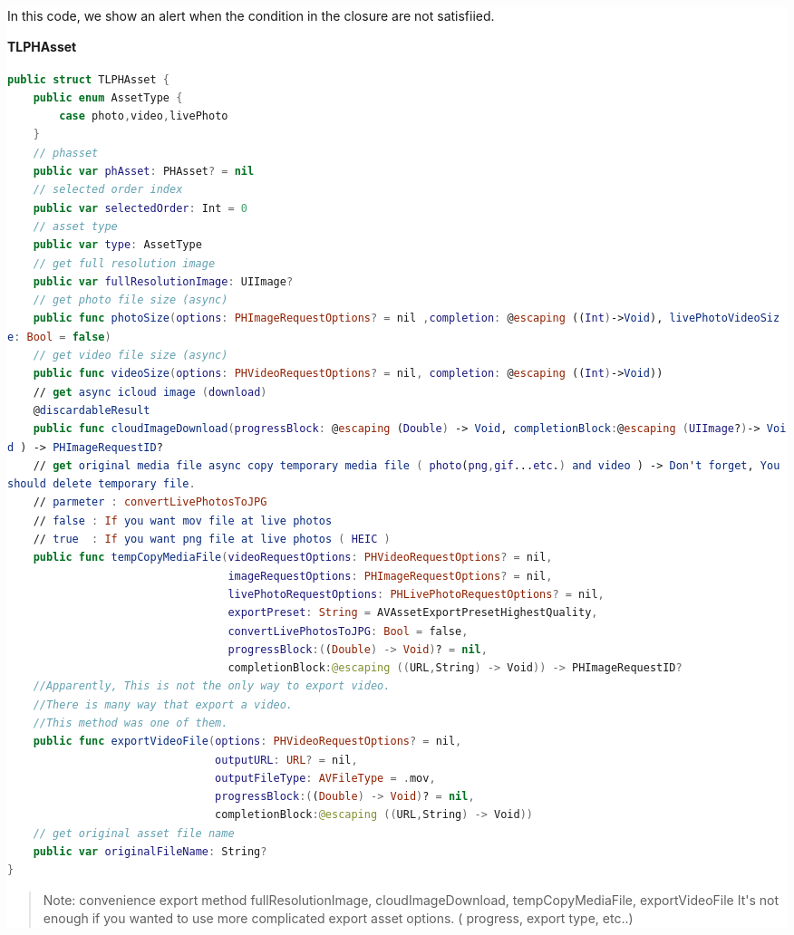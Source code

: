 In this code, we show an alert when the condition in the closure are not satisfiied.

**TLPHAsset**

```swift
public struct TLPHAsset {
    public enum AssetType {
        case photo,video,livePhoto
    }
    // phasset 
    public var phAsset: PHAsset? = nil
    // selected order index
    public var selectedOrder: Int = 0
    // asset type
    public var type: AssetType
    // get full resolution image 
    public var fullResolutionImage: UIImage?
    // get photo file size (async)
    public func photoSize(options: PHImageRequestOptions? = nil ,completion: @escaping ((Int)->Void), livePhotoVideoSize: Bool = false)
    // get video file size (async)
    public func videoSize(options: PHVideoRequestOptions? = nil, completion: @escaping ((Int)->Void))
    // get async icloud image (download)
    @discardableResult
    public func cloudImageDownload(progressBlock: @escaping (Double) -> Void, completionBlock:@escaping (UIImage?)-> Void ) -> PHImageRequestID?
    // get original media file async copy temporary media file ( photo(png,gif...etc.) and video ) -> Don't forget, You should delete temporary file.
    // parmeter : convertLivePhotosToJPG
    // false : If you want mov file at live photos
    // true  : If you want png file at live photos ( HEIC )
    public func tempCopyMediaFile(videoRequestOptions: PHVideoRequestOptions? = nil, 
                                  imageRequestOptions: PHImageRequestOptions? = nil,
                                  livePhotoRequestOptions: PHLivePhotoRequestOptions? = nil,
                                  exportPreset: String = AVAssetExportPresetHighestQuality, 
                                  convertLivePhotosToJPG: Bool = false, 
                                  progressBlock:((Double) -> Void)? = nil, 
                                  completionBlock:@escaping ((URL,String) -> Void)) -> PHImageRequestID?
    //Apparently, This is not the only way to export video.
    //There is many way that export a video.
    //This method was one of them.
    public func exportVideoFile(options: PHVideoRequestOptions? = nil,
                                outputURL: URL? = nil,
                                outputFileType: AVFileType = .mov,
                                progressBlock:((Double) -> Void)? = nil,
                                completionBlock:@escaping ((URL,String) -> Void))
    // get original asset file name
    public var originalFileName: String?
}
```
>  Note:  convenience export method
>  fullResolutionImage, cloudImageDownload, tempCopyMediaFile, exportVideoFile
>  It's not enough if you wanted to use more complicated export asset options. ( progress, export type, etc..)
